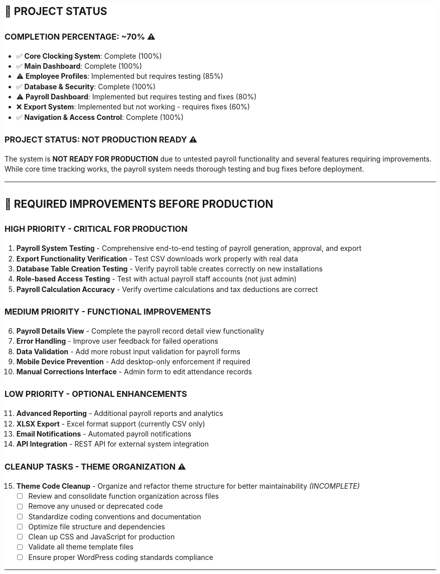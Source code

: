 
## 🎯 PROJECT STATUS

### **COMPLETION PERCENTAGE: ~70%** ⚠️

- ✅ **Core Clocking System**: Complete (100%)
- ✅ **Main Dashboard**: Complete (100%)  
- ⚠️ **Employee Profiles**: Implemented but requires testing (85%)
- ✅ **Database & Security**: Complete (100%)
- ⚠️ **Payroll Dashboard**: Implemented but requires testing and fixes (80%)
- ❌ **Export System**: Implemented but not working - requires fixes (60%)
- ✅ **Navigation & Access Control**: Complete (100%)

### **PROJECT STATUS: NOT PRODUCTION READY** ⚠️

The system is **NOT READY FOR PRODUCTION** due to untested payroll functionality and several features requiring improvements. While core time tracking works, the payroll system needs thorough testing and bug fixes before deployment.

---

## 📝 REQUIRED IMPROVEMENTS BEFORE PRODUCTION

### **HIGH PRIORITY - CRITICAL FOR PRODUCTION**

1. **Payroll System Testing** - Comprehensive end-to-end testing of payroll generation, approval, and export
2. **Export Functionality Verification** - Test CSV downloads work properly with real data
3. **Database Table Creation Testing** - Verify payroll table creates correctly on new installations
4. **Role-based Access Testing** - Test with actual payroll staff accounts (not just admin)
5. **Payroll Calculation Accuracy** - Verify overtime calculations and tax deductions are correct

### **MEDIUM PRIORITY - FUNCTIONAL IMPROVEMENTS**

6. **Payroll Details View** - Complete the payroll record detail view functionality
7. **Error Handling** - Improve user feedback for failed operations
8. **Data Validation** - Add more robust input validation for payroll forms
9. **Mobile Device Prevention** - Add desktop-only enforcement if required
10. **Manual Corrections Interface** - Admin form to edit attendance records

### **LOW PRIORITY - OPTIONAL ENHANCEMENTS**

11. **Advanced Reporting** - Additional payroll reports and analytics
12. **XLSX Export** - Excel format support (currently CSV only)
13. **Email Notifications** - Automated payroll notifications
14. **API Integration** - REST API for external system integration

### **CLEANUP TASKS - THEME ORGANIZATION** ⚠️

15. **Theme Code Cleanup** - Organize and refactor theme structure for better maintainability *(INCOMPLETE)*
    - [ ] Review and consolidate function organization across files
    - [ ] Remove any unused or deprecated code
    - [ ] Standardize coding conventions and documentation
    - [ ] Optimize file structure and dependencies
    - [ ] Clean up CSS and JavaScript for production
    - [ ] Validate all theme template files
    - [ ] Ensure proper WordPress coding standards compliance

---